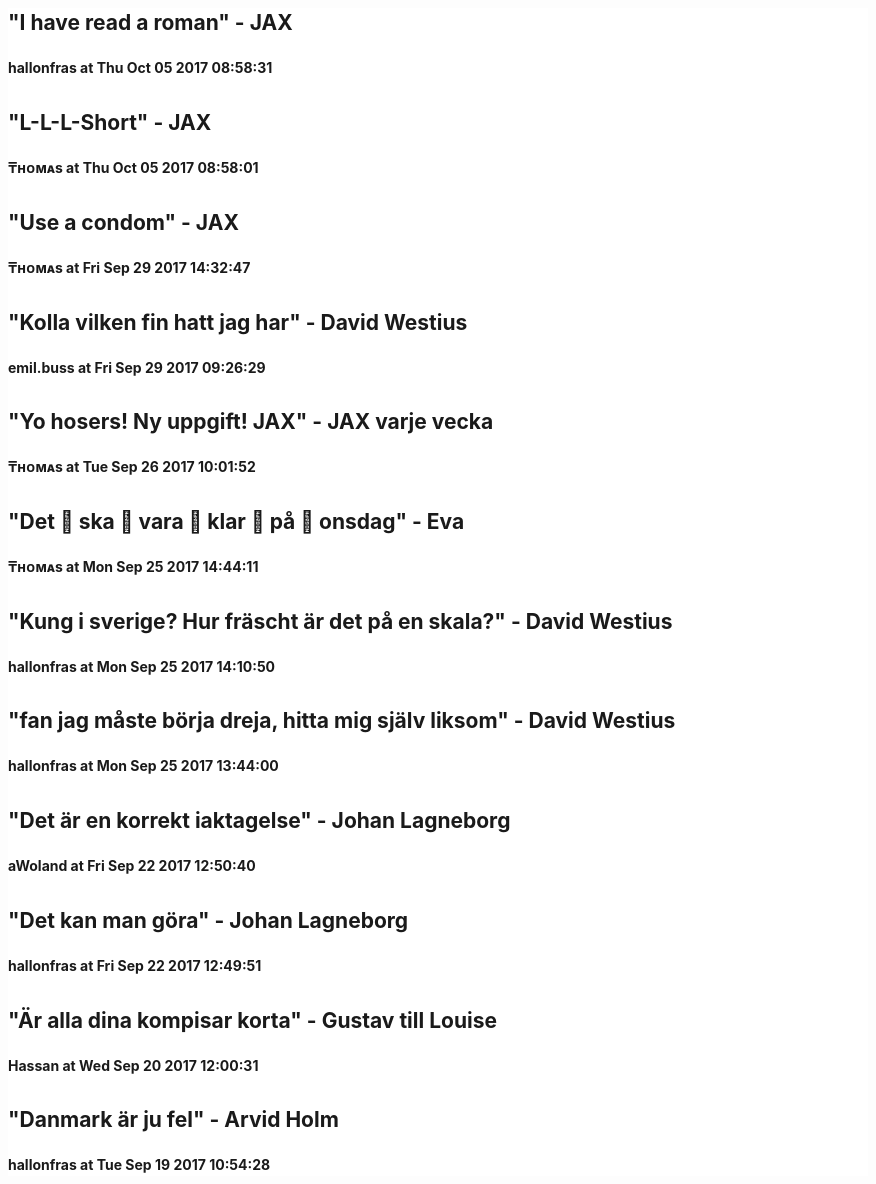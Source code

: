 ## "I have read a roman" - JAX  
#### hallonfras at Thu Oct 05 2017 08:58:31  
  
## "L-L-L-Short" - JAX  
#### ₸ʜᴏᴍᴀs at Thu Oct 05 2017 08:58:01  
  
## "Use a condom" - JAX  
#### ₸ʜᴏᴍᴀs at Fri Sep 29 2017 14:32:47  
  
## "Kolla vilken fin hatt jag har" - David Westius  
#### emil.buss at Fri Sep 29 2017 09:26:29  
  
## "Yo hosers! Ny uppgift! JAX" - JAX varje vecka  
#### ₸ʜᴏᴍᴀs at Tue Sep 26 2017 10:01:52  
  
## "Det 👏  ska 👏 vara 👏 klar 👏 på 👏 onsdag" - Eva  
#### ₸ʜᴏᴍᴀs at Mon Sep 25 2017 14:44:11  
  
## "Kung i sverige? Hur fräscht är det på en skala?" - David Westius  
#### hallonfras at Mon Sep 25 2017 14:10:50  
  
## "fan jag måste börja dreja, hitta mig själv liksom" - David Westius  
#### hallonfras at Mon Sep 25 2017 13:44:00  
  
## "Det är en korrekt iaktagelse" - Johan Lagneborg  
#### aWoland at Fri Sep 22 2017 12:50:40  
  
## "Det kan man göra" - Johan Lagneborg  
#### hallonfras at Fri Sep 22 2017 12:49:51  
  
## "Är alla dina kompisar korta" - Gustav till Louise  
#### Hassan at Wed Sep 20 2017 12:00:31  
  
## "Danmark är ju fel" - Arvid Holm  
#### hallonfras at Tue Sep 19 2017 10:54:28  
  
